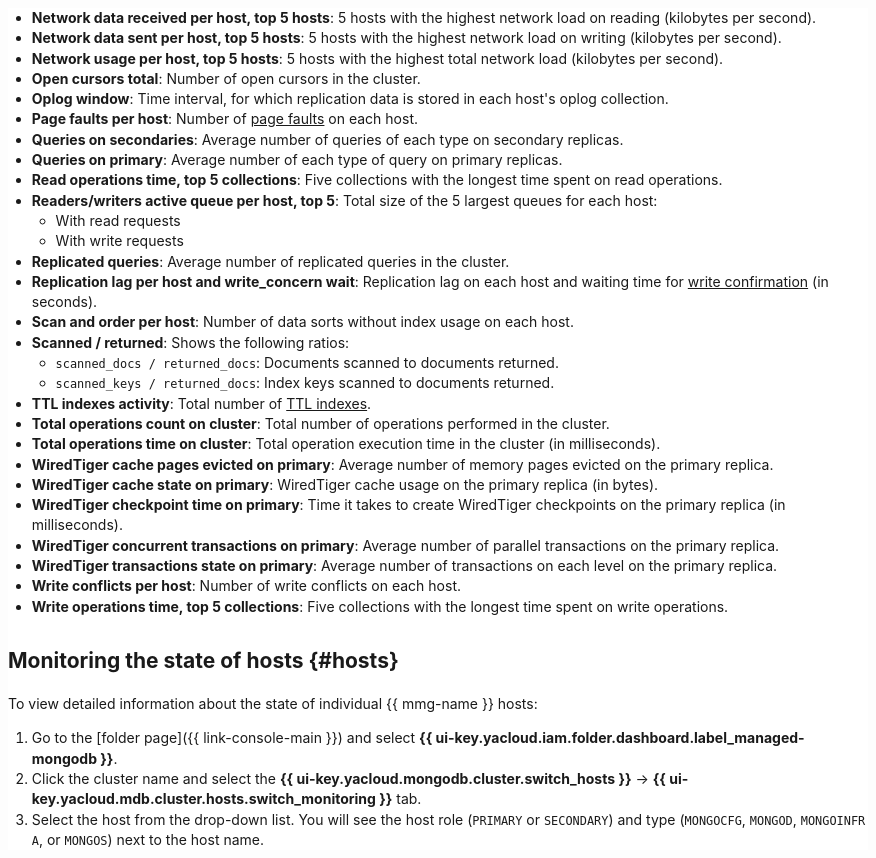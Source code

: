 * **Network data received per host, top 5 hosts**: 5 hosts with the highest network load on reading (kilobytes per second).
* **Network data sent per host, top 5 hosts**: 5 hosts with the highest network load on writing (kilobytes per second).
* **Network usage per host, top 5 hosts**: 5 hosts with the highest total network load (kilobytes per second).
* **Open cursors total**: Number of open cursors in the cluster.
* **Oplog window**: Time interval, for which replication data is stored in each host's oplog collection.
* **Page faults per host**: Number of [page faults](https://en.wikipedia.org/wiki/Page_fault) on each host.
* **Queries on secondaries**: Average number of queries of each type on secondary replicas.
* **Queries on primary**: Average number of each type of query on primary replicas.
* **Read operations time, top 5 collections**: Five collections with the longest time spent on read operations.
* **Readers/writers active queue per host, top 5**: Total size of the 5 largest queues for each host:
    * With read requests
    * With write requests
* **Replicated queries**: Average number of replicated queries in the cluster.
* **Replication lag per host and write_concern wait**: Replication lag on each host and waiting time for [write confirmation](https://docs.mongodb.com/manual/reference/write-concern/) (in seconds).
* **Scan and order per host**: Number of data sorts without index usage on each host.
* **Scanned / returned**: Shows the following ratios:
    * `scanned_docs / returned_docs`: Documents scanned to documents returned.
    * `scanned_keys / returned_docs`: Index keys scanned to documents returned.
* **TTL indexes activity**: Total number of [TTL indexes](https://docs.mongodb.com/manual/core/index-ttl/).
* **Total operations count on cluster**: Total number of operations performed in the cluster.
* **Total operations time on cluster**: Total operation execution time in the cluster (in milliseconds).
* **WiredTiger cache pages evicted on primary**: Average number of memory pages evicted on the primary replica.
* **WiredTiger cache state on primary**: WiredTiger cache usage on the primary replica (in bytes).
* **WiredTiger checkpoint time on primary**: Time it takes to create WiredTiger checkpoints on the primary replica (in milliseconds).
* **WiredTiger concurrent transactions on primary**: Average number of parallel transactions on the primary replica.
* **WiredTiger transactions state on primary**: Average number of transactions on each level on the primary replica.
* **Write conflicts per host**: Number of write conflicts on each host.
* **Write operations time, top 5 collections**: Five collections with the longest time spent on write operations.

## Monitoring the state of hosts {#hosts}

To view detailed information about the state of individual {{ mmg-name }} hosts:

1. Go to the [folder page]({{ link-console-main }}) and select **{{ ui-key.yacloud.iam.folder.dashboard.label_managed-mongodb }}**.
1. Click the cluster name and select the **{{ ui-key.yacloud.mongodb.cluster.switch_hosts }}** → **{{ ui-key.yacloud.mdb.cluster.hosts.switch_monitoring }}** tab.
1. Select the host from the drop-down list. You will see the host role (`PRIMARY` or `SECONDARY`) and type (`MONGOCFG`, `MONGOD`, `MONGOINFRA`, or `MONGOS`) next to the host name.
